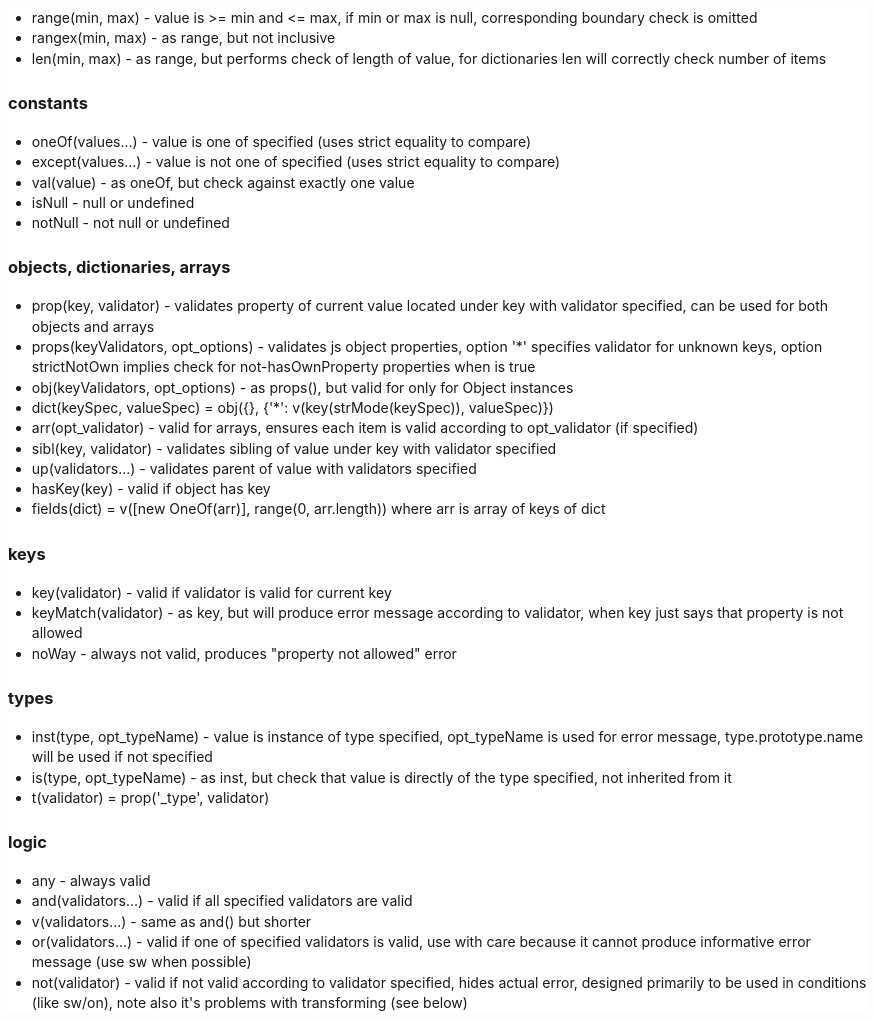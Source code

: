 * range(min, max) - value is >= min and <= max, if min or max is null, corresponding boundary check is omitted
* rangex(min, max) - as range, but not inclusive
* len(min, max) - as range, but performs check of length of value, for dictionaries len will correctly check number of items

### constants

* oneOf(values...) - value is one of specified (uses strict equality to compare)
* except(values...) - value is not one of specified (uses strict equality to compare)
* val(value) - as oneOf, but check against exactly one value
* isNull - null or undefined
* notNull - not null or undefined

### objects, dictionaries, arrays

* prop(key, validator) - validates property of current value located under key with validator specified, can be used for both objects and arrays
* props(keyValidators, opt_options) - validates js object properties, option '*' specifies validator for unknown keys, option strictNotOwn implies check for not-hasOwnProperty properties when is true
* obj(keyValidators, opt_options) - as props(), but valid for only for Object instances
* dict(keySpec, valueSpec) = obj({}, {'*': v(key(strMode(keySpec)), valueSpec)})
* arr(opt_validator) - valid for arrays, ensures each item is valid according to opt_validator (if specified)
* sibl(key, validator) - validates sibling of value under key with validator specified
* up(validators...) - validates parent of value with validators specified
* hasKey(key) - valid if object has key
* fields(dict) = v([new OneOf(arr)], range(0, arr.length)) where arr is array of keys of dict

### keys

* key(validator) - valid if validator is valid for current key
* keyMatch(validator) - as key, but will produce error message according to validator, when key just says that property is not allowed
* noWay - always not valid, produces "property not allowed" error

### types

* inst(type, opt_typeName) - value is instance of type specified, opt_typeName is used for error message, type.prototype.name will be used if not specified
* is(type, opt_typeName) - as inst, but check that value is directly of the type specified, not inherited from it
* t(validator) = prop('_type', validator)

### logic

* any - always valid
* and(validators...) - valid if all specified validators are valid
* v(validators...) - same as and() but shorter
* or(validators...) - valid if one of specified validators is valid, use with care because it cannot produce informative error message (use sw when possible)
* not(validator) - valid if not valid according to validator specified, hides actual error, designed primarily to be used in conditions (like sw/on), note also it's problems with transforming (see below)
